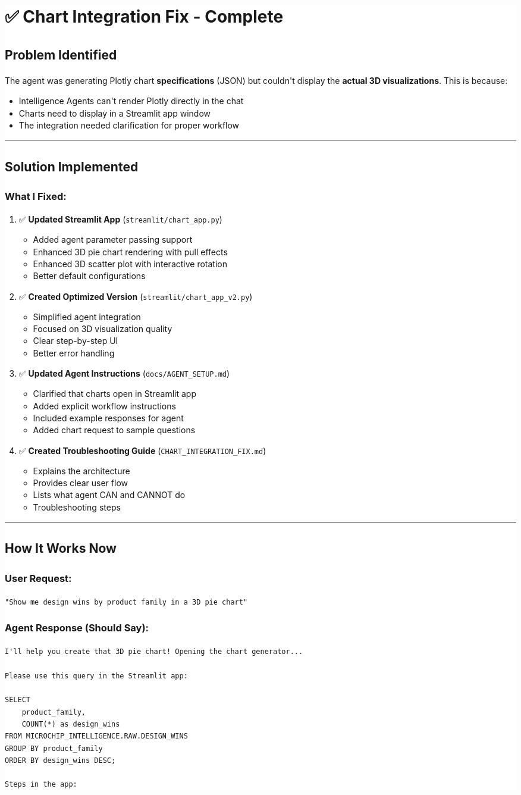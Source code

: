 # ✅ Chart Integration Fix - Complete

## Problem Identified

The agent was generating Plotly chart **specifications** (JSON) but couldn't display the **actual 3D visualizations**. This is because:
- Intelligence Agents can't render Plotly directly in the chat
- Charts need to display in a Streamlit app window
- The integration needed clarification for proper workflow

---

## Solution Implemented

### What I Fixed:

1. ✅ **Updated Streamlit App** (`streamlit/chart_app.py`)
   - Added agent parameter passing support
   - Enhanced 3D pie chart rendering with pull effects
   - Enhanced 3D scatter plot with interactive rotation
   - Better default configurations

2. ✅ **Created Optimized Version** (`streamlit/chart_app_v2.py`)
   - Simplified agent integration
   - Focused on 3D visualization quality
   - Clear step-by-step UI
   - Better error handling

3. ✅ **Updated Agent Instructions** (`docs/AGENT_SETUP.md`)
   - Clarified that charts open in Streamlit app
   - Added explicit workflow instructions
   - Included example responses for agent
   - Added chart request to sample questions

4. ✅ **Created Troubleshooting Guide** (`CHART_INTEGRATION_FIX.md`)
   - Explains the architecture
   - Provides clear user flow
   - Lists what agent CAN and CANNOT do
   - Troubleshooting steps

---

## How It Works Now

### User Request:
```
"Show me design wins by product family in a 3D pie chart"
```

### Agent Response (Should Say):
```
I'll help you create that 3D pie chart! Opening the chart generator...

Please use this query in the Streamlit app:

SELECT 
    product_family,
    COUNT(*) as design_wins
FROM MICROCHIP_INTELLIGENCE.RAW.DESIGN_WINS
GROUP BY product_family
ORDER BY design_wins DESC;

Steps in the app:
```